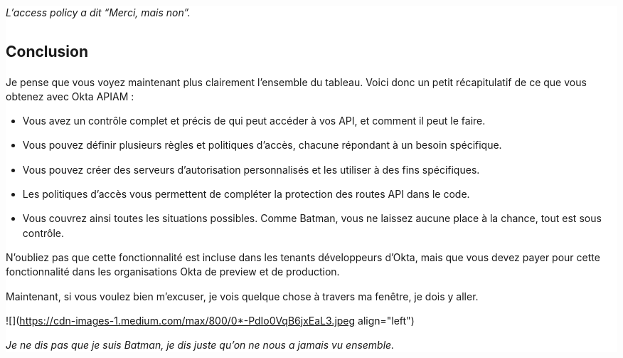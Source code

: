 *L’access policy a dit “Merci, mais non”.*

## Conclusion

  
Je pense que vous voyez maintenant plus clairement l’ensemble du tableau. Voici donc un petit récapitulatif de ce que vous obtenez avec Okta APIAM :

* Vous avez un contrôle complet et précis de qui peut accéder à vos API, et comment il peut le faire.
    
* Vous pouvez définir plusieurs règles et politiques d’accès, chacune répondant à un besoin spécifique.
    
* Vous pouvez créer des serveurs d’autorisation personnalisés et les utiliser à des fins spécifiques.
    
* Les politiques d’accès vous permettent de compléter la protection des routes API dans le code.
    
* Vous couvrez ainsi toutes les situations possibles. Comme Batman, vous ne laissez aucune place à la chance, tout est sous contrôle.
    

N’oubliez pas que cette fonctionnalité est incluse dans les tenants développeurs d’Okta, mais que vous devez payer pour cette fonctionnalité dans les organisations Okta de preview et de production.

Maintenant, si vous voulez bien m’excuser, je vois quelque chose à travers ma fenêtre, je dois y aller.

![](https://cdn-images-1.medium.com/max/800/0*-PdIo0VqB6jxEaL3.jpeg align="left")

*Je ne dis pas que je suis Batman, je dis juste qu’on ne nous a jamais vu ensemble.*